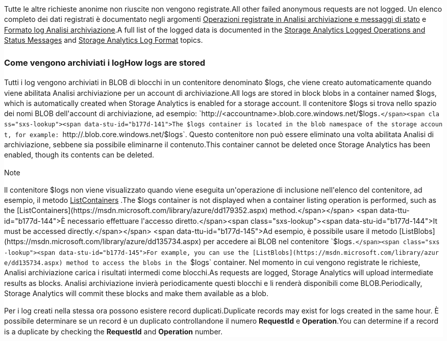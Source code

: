 <span data-ttu-id="b177d-137">Tutte le altre richieste anonime non riuscite non vengono registrate.</span><span class="sxs-lookup"><span data-stu-id="b177d-137">All other failed anonymous requests are not logged.</span></span> <span data-ttu-id="b177d-138">Un elenco completo dei dati registrati è documentato negli argomenti [Operazioni registrate in Analisi archiviazione e messaggi di stato](https://msdn.microsoft.com/library/hh343260.aspx) e [Formato log Analisi archiviazione](https://msdn.microsoft.com/library/hh343259.aspx).</span><span class="sxs-lookup"><span data-stu-id="b177d-138">A full list of the logged data is documented in the [Storage Analytics Logged Operations and Status Messages](https://msdn.microsoft.com/library/hh343260.aspx) and [Storage Analytics Log Format](https://msdn.microsoft.com/library/hh343259.aspx) topics.</span></span>

### <a name="how-logs-are-stored"></a><span data-ttu-id="b177d-139">Come vengono archiviati i log</span><span class="sxs-lookup"><span data-stu-id="b177d-139">How logs are stored</span></span>
<span data-ttu-id="b177d-140">Tutti i log vengono archiviati in BLOB di blocchi in un contenitore denominato $logs, che viene creato automaticamente quando viene abilitata Analisi archiviazione per un account di archiviazione.</span><span class="sxs-lookup"><span data-stu-id="b177d-140">All logs are stored in block blobs in a container named $logs, which is automatically created when Storage Analytics is enabled for a storage account.</span></span> <span data-ttu-id="b177d-141">Il contenitore $logs si trova nello spazio dei nomi BLOB dell'account di archiviazione, ad esempio: `http://<accountname>.blob.core.windows.net/$logs`.</span><span class="sxs-lookup"><span data-stu-id="b177d-141">The $logs container is located in the blob namespace of the storage account, for example: `http://<accountname>.blob.core.windows.net/$logs`.</span></span> <span data-ttu-id="b177d-142">Questo contenitore non può essere eliminato una volta abilitata Analisi di archiviazione, sebbene sia possibile eliminarne il contenuto.</span><span class="sxs-lookup"><span data-stu-id="b177d-142">This container cannot be deleted once Storage Analytics has been enabled, though its contents can be deleted.</span></span>

> [!NOTE]
> <span data-ttu-id="b177d-143">Il contenitore $logs non viene visualizzato quando viene eseguita un'operazione di inclusione nell'elenco del contenitore, ad esempio, il metodo [ListContainers](https://msdn.microsoft.com/library/azure/dd179352.aspx) .</span><span class="sxs-lookup"><span data-stu-id="b177d-143">The $logs container is not displayed when a container listing operation is performed, such as the [ListContainers](https://msdn.microsoft.com/library/azure/dd179352.aspx) method.</span></span> <span data-ttu-id="b177d-144">È necessario effettuare l'accesso diretto.</span><span class="sxs-lookup"><span data-stu-id="b177d-144">It must be accessed directly.</span></span> <span data-ttu-id="b177d-145">Ad esempio, è possibile usare il metodo [ListBlobs](https://msdn.microsoft.com/library/azure/dd135734.aspx) per accedere ai BLOB nel contenitore `$logs`.</span><span class="sxs-lookup"><span data-stu-id="b177d-145">For example, you can use the [ListBlobs](https://msdn.microsoft.com/library/azure/dd135734.aspx) method to access the blobs in the `$logs` container.</span></span>
> <span data-ttu-id="b177d-146">Nel momento in cui vengono registrate le richieste, Analisi archiviazione carica i risultati intermedi come blocchi.</span><span class="sxs-lookup"><span data-stu-id="b177d-146">As requests are logged, Storage Analytics will upload intermediate results as blocks.</span></span> <span data-ttu-id="b177d-147">Analisi archiviazione invierà periodicamente questi blocchi e li renderà disponibili come BLOB.</span><span class="sxs-lookup"><span data-stu-id="b177d-147">Periodically, Storage Analytics will commit these blocks and make them available as a blob.</span></span>
> 
> 

<span data-ttu-id="b177d-148">Per i log creati nella stessa ora possono esistere record duplicati.</span><span class="sxs-lookup"><span data-stu-id="b177d-148">Duplicate records may exist for logs created in the same hour.</span></span> <span data-ttu-id="b177d-149">È possibile determinare se un record è un duplicato controllandone il numero **RequestId** e **Operation**.</span><span class="sxs-lookup"><span data-stu-id="b177d-149">You can determine if a record is a duplicate by checking the **RequestId** and **Operation** number.</span></span>
